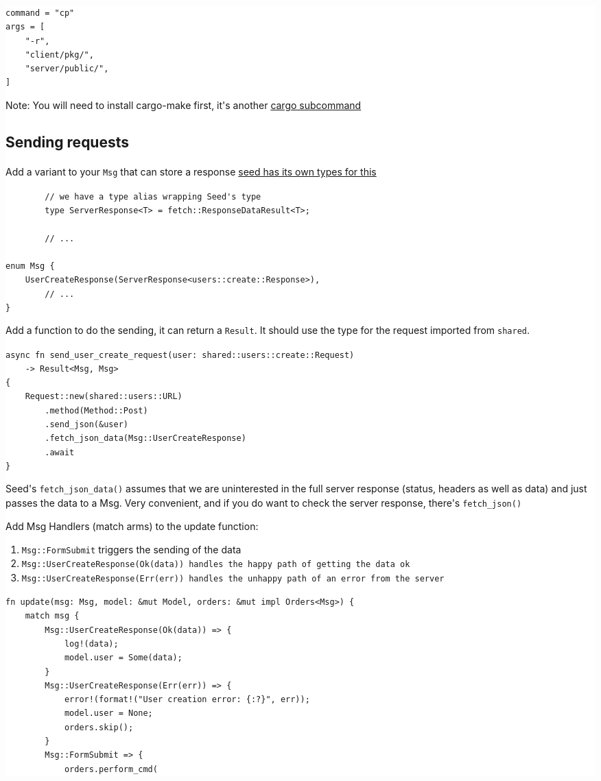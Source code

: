```
command = "cp"
args = [
    "-r",
    "client/pkg/",
    "server/public/",
]
```

Note: You will need to install cargo-make first, it's another [cargo subcommand](https://github.com/rust-lang/cargo/wiki/Third-party-cargo-subcommands)

## Sending requests

Add a variant to your `Msg` that can store a response [seed has its own types for this]()

```
		// we have a type alias wrapping Seed's type
		type ServerResponse<T> = fetch::ResponseDataResult<T>;

		// ...

enum Msg {
    UserCreateResponse(ServerResponse<users::create::Response>),
		// ...
}
```

Add a function to do the sending, it can return a `Result`.
It should use the type for the request imported from `shared`.

```
async fn send_user_create_request(user: shared::users::create::Request)
    -> Result<Msg, Msg>
{
    Request::new(shared::users::URL)
        .method(Method::Post)
        .send_json(&user)
        .fetch_json_data(Msg::UserCreateResponse)
        .await
}
```

Seed's `fetch_json_data()` assumes that we are uninterested in the full server
response (status, headers as well as data) and just passes the data to a Msg.
Very convenient, and if you do want to check the server response, there's
`fetch_json()`

Add Msg Handlers (match arms) to the update function:

1.  `Msg::FormSubmit` triggers the sending of the data
2.  `Msg::UserCreateResponse(Ok(data)) handles the happy path of getting the data ok`
3.  `Msg::UserCreateResponse(Err(err)) handles the unhappy path of an error from the server`

```
fn update(msg: Msg, model: &mut Model, orders: &mut impl Orders<Msg>) {
    match msg {
        Msg::UserCreateResponse(Ok(data)) => {
            log!(data);
            model.user = Some(data);
        }
        Msg::UserCreateResponse(Err(err)) => {
            error!(format!("User creation error: {:?}", err));
            model.user = None;
            orders.skip();
        }
        Msg::FormSubmit => {
            orders.perform_cmd(
```